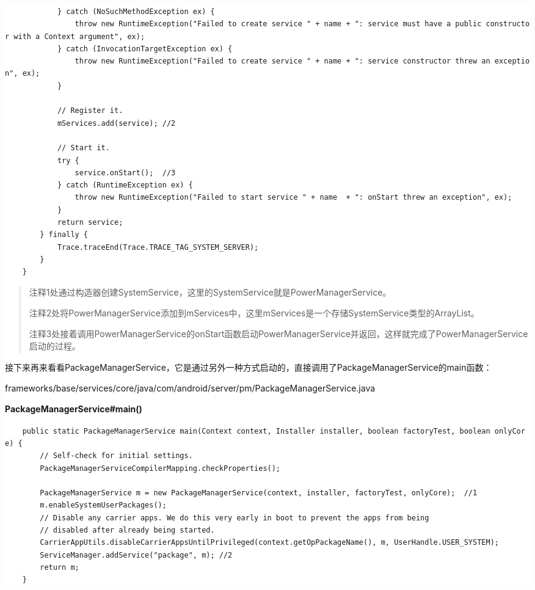 ```
            } catch (NoSuchMethodException ex) {
                throw new RuntimeException("Failed to create service " + name + ": service must have a public constructor with a Context argument", ex);
            } catch (InvocationTargetException ex) {
                throw new RuntimeException("Failed to create service " + name + ": service constructor threw an exception", ex);
            }

            // Register it.
            mServices.add(service); //2

            // Start it.
            try {
                service.onStart();  //3
            } catch (RuntimeException ex) {
                throw new RuntimeException("Failed to start service " + name  + ": onStart threw an exception", ex);
            }
            return service;
        } finally {
            Trace.traceEnd(Trace.TRACE_TAG_SYSTEM_SERVER);
        }
    }
```

> 注释1处通过构造器创建SystemService，这里的SystemService就是PowerManagerService。
>
> 注释2处将PowerManagerService添加到mServices中，这里mServices是一个存储SystemService类型的ArrayList。
>
> 注释3处接着调用PowerManagerService的onStart函数启动PowerManagerService并返回，这样就完成了PowerManagerService启动的过程。

接下来再来看看PackageManagerService，它是通过另外一种方式启动的，直接调用了PackageManagerService的main函数：



frameworks/base/services/core/java/com/android/server/pm/PackageManagerService.java

**PackageManagerService#main()**

```
    public static PackageManagerService main(Context context, Installer installer, boolean factoryTest, boolean onlyCore) {
        // Self-check for initial settings.
        PackageManagerServiceCompilerMapping.checkProperties();

        PackageManagerService m = new PackageManagerService(context, installer, factoryTest, onlyCore);  //1
        m.enableSystemUserPackages();
        // Disable any carrier apps. We do this very early in boot to prevent the apps from being
        // disabled after already being started.
        CarrierAppUtils.disableCarrierAppsUntilPrivileged(context.getOpPackageName(), m, UserHandle.USER_SYSTEM);
        ServiceManager.addService("package", m); //2
        return m;
    }
```
